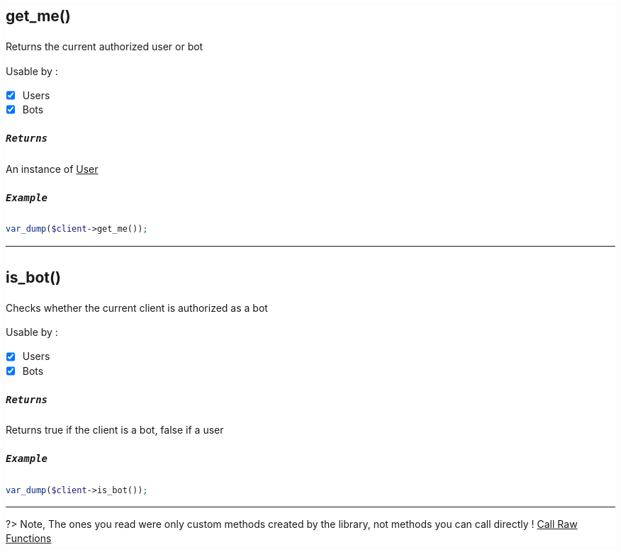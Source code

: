 
## get_me()

Returns the current authorized user or bot

Usable by :
- [x] Users
- [x] Bots

##### <pre>Returns</pre>
An instance of [User](https://tl.liveproto.dev/#/constructor/user)

##### <pre>Example</pre>
```php
var_dump($client->get_me());
```

---

## is_bot()

Checks whether the current client is authorized as a bot

Usable by :
- [x] Users
- [x] Bots

##### <pre>Returns</pre>
Returns true if the client is a bot, false if a user

##### <pre>Example</pre>
```php
var_dump($client->is_bot());
```

---

?> Note, The ones you read were only custom methods created by the library, not methods you can call directly ! [Call Raw Functions](en/invoking.md)
